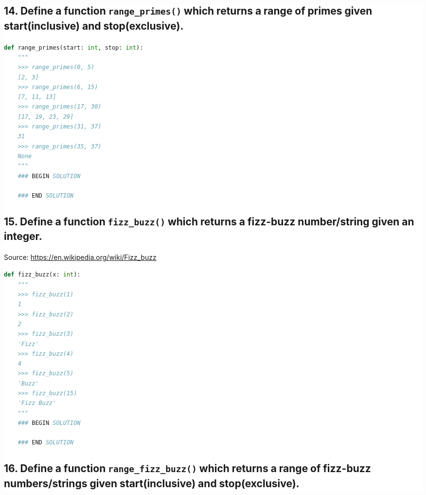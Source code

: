 ## 14. Define a function `range_primes()` which returns a range of primes given start(inclusive) and stop(exclusive).

```python
def range_primes(start: int, stop: int):
    """
    >>> range_primes(0, 5)
    [2, 3]
    >>> range_primes(6, 15)
    [7, 11, 13]
    >>> range_primes(17, 30)
    [17, 19, 23, 29]
    >>> range_primes(31, 37)
    31
    >>> range_primes(35, 37)
    None
    """
    ### BEGIN SOLUTION
    
    ### END SOLUTION
```

## 15. Define a function `fizz_buzz()` which returns a fizz-buzz number/string given an integer.

Source: <https://en.wikipedia.org/wiki/Fizz_buzz>

```python
def fizz_buzz(x: int):
    """
    >>> fizz_buzz(1)
    1
    >>> fizz_buzz(2)
    2
    >>> fizz_buzz(3)
    'Fizz'
    >>> fizz_buzz(4)
    4
    >>> fizz_buzz(5)
    'Buzz'
    >>> fizz_buzz(15)
    'Fizz Buzz'
    """
    ### BEGIN SOLUTION
    
    ### END SOLUTION
```

## 16. Define a function `range_fizz_buzz()` which returns a range of fizz-buzz numbers/strings given start(inclusive) and stop(exclusive).
